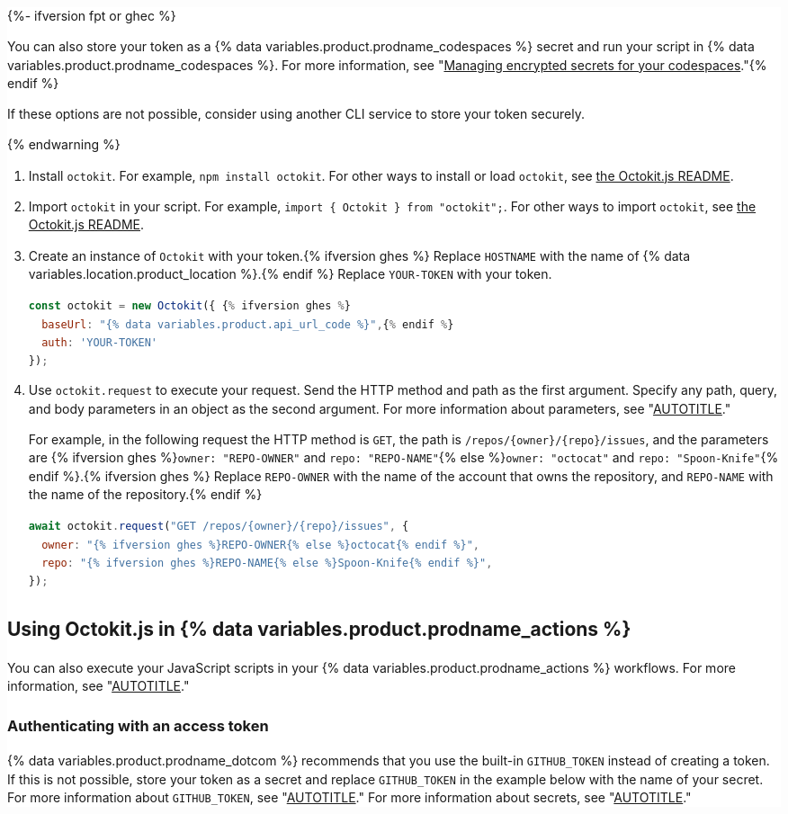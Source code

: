    {%- ifversion fpt or ghec %}

   You can also store your token as a {% data variables.product.prodname_codespaces %} secret and run your script in {% data variables.product.prodname_codespaces %}. For more information, see "[Managing encrypted secrets for your codespaces](/codespaces/managing-your-codespaces/managing-encrypted-secrets-for-your-codespaces)."{% endif %}

   If these options are not possible, consider using another CLI service to store your token securely.

   {% endwarning %}

1. Install `octokit`. For example, `npm install octokit`. For other ways to install or load `octokit`, see [the Octokit.js README](https://github.com/octokit/octokit.js/#readme).
1. Import `octokit` in your script. For example, `import { Octokit } from "octokit";`. For other ways to import `octokit`, see [the Octokit.js README](https://github.com/octokit/octokit.js/#readme).
1. Create an instance of `Octokit` with your token.{% ifversion ghes %} Replace `HOSTNAME` with the name of {% data variables.location.product_location %}.{% endif %} Replace `YOUR-TOKEN` with your token.

   ```javascript copy
   const octokit = new Octokit({ {% ifversion ghes %}
     baseUrl: "{% data variables.product.api_url_code %}",{% endif %}
     auth: 'YOUR-TOKEN'
   });
   ```

1. Use `octokit.request` to execute your request. Send the HTTP method and path as the first argument. Specify any path, query, and body parameters in an object as the second argument. For more information about parameters, see "[AUTOTITLE](/rest/guides/getting-started-with-the-rest-api#using-parameters)."

   For example, in the following request the HTTP method is `GET`, the path is `/repos/{owner}/{repo}/issues`, and the parameters are {% ifversion ghes %}`owner: "REPO-OWNER"` and `repo: "REPO-NAME"`{% else %}`owner: "octocat"` and `repo: "Spoon-Knife"`{% endif %}.{% ifversion ghes %} Replace `REPO-OWNER` with the name of the account that owns the repository, and `REPO-NAME` with the name of the repository.{% endif %}

   ```javascript copy
   await octokit.request("GET /repos/{owner}/{repo}/issues", {
     owner: "{% ifversion ghes %}REPO-OWNER{% else %}octocat{% endif %}",
     repo: "{% ifversion ghes %}REPO-NAME{% else %}Spoon-Knife{% endif %}",
   });
   ```

## Using Octokit.js in {% data variables.product.prodname_actions %}

You can also execute your JavaScript scripts in your {% data variables.product.prodname_actions %} workflows. For more information, see "[AUTOTITLE](/actions/using-workflows/workflow-syntax-for-github-actions#jobsjob_idstepsrun)."

### Authenticating with an access token

{% data variables.product.prodname_dotcom %} recommends that you use the built-in `GITHUB_TOKEN` instead of creating a token. If this is not possible, store your token as a secret and replace `GITHUB_TOKEN` in the example below with the name of your secret. For more information about `GITHUB_TOKEN`, see "[AUTOTITLE](/actions/security-guides/automatic-token-authentication)." For more information about secrets, see "[AUTOTITLE](/actions/security-guides/encrypted-secrets)."
